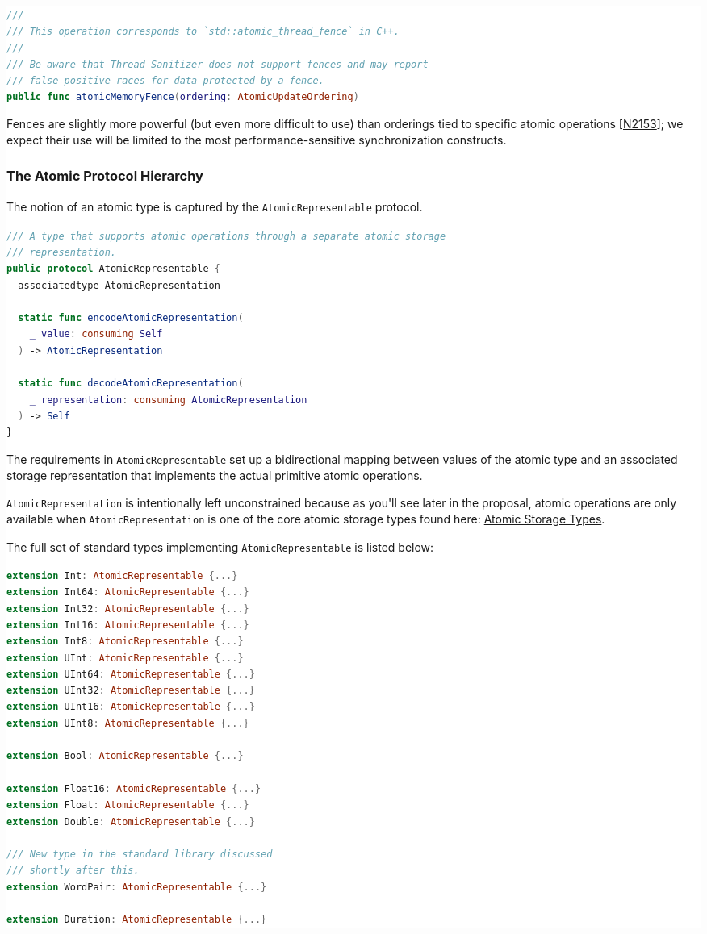 ```swift
///
/// This operation corresponds to `std::atomic_thread_fence` in C++.
///
/// Be aware that Thread Sanitizer does not support fences and may report
/// false-positive races for data protected by a fence.
public func atomicMemoryFence(ordering: AtomicUpdateOrdering)
```

Fences are slightly more powerful (but even more difficult to use) than orderings tied to specific atomic operations [[N2153]]; we expect their use will be limited to the most performance-sensitive synchronization constructs.

### The Atomic Protocol Hierarchy

The notion of an atomic type is captured by the `AtomicRepresentable` protocol.

```swift
/// A type that supports atomic operations through a separate atomic storage
/// representation.
public protocol AtomicRepresentable {
  associatedtype AtomicRepresentation

  static func encodeAtomicRepresentation(
    _ value: consuming Self
  ) -> AtomicRepresentation

  static func decodeAtomicRepresentation(
    _ representation: consuming AtomicRepresentation
  ) -> Self
}
```

The requirements in `AtomicRepresentable` set up a bidirectional mapping between values of the atomic type and an associated storage representation that implements the actual primitive atomic operations.

`AtomicRepresentation` is intentionally left unconstrained because as you'll see later in the proposal, atomic operations are only available when `AtomicRepresentation` is one of the core atomic storage types found here: [Atomic Storage Types](#atomic-storage-types).

The full set of standard types implementing `AtomicRepresentable` is listed below:

```swift
extension Int: AtomicRepresentable {...}
extension Int64: AtomicRepresentable {...}
extension Int32: AtomicRepresentable {...}
extension Int16: AtomicRepresentable {...}
extension Int8: AtomicRepresentable {...}
extension UInt: AtomicRepresentable {...}
extension UInt64: AtomicRepresentable {...}
extension UInt32: AtomicRepresentable {...}
extension UInt16: AtomicRepresentable {...}
extension UInt8: AtomicRepresentable {...}

extension Bool: AtomicRepresentable {...}

extension Float16: AtomicRepresentable {...}
extension Float: AtomicRepresentable {...}
extension Double: AtomicRepresentable {...}

/// New type in the standard library discussed
/// shortly after this.
extension WordPair: AtomicRepresentable {...}

extension Duration: AtomicRepresentable {...}

```

[modify accessors]: https://forums.swift.org/t/modify-accessors/31872
[Clarify the Swift memory consistency model (SE-0282)]: https://github.com/swiftlang/swift-evolution/blob/main/proposals/0282-atomics.md
[C++17]: https://isocpp.org/std/the-standard
[Boehm 2008]: https://doi.org/10.1145/1375581.1375591
[N2153]: http://wg21.link/N2153
[P0020]: http://wg21.link/P0020
[P0418]: http://wg21.link/P0418
[P0690]: http://wg21.link/P0690
[P0735]: http://wg21.link/P0735
[P0750]: http://wg21.link/P0750